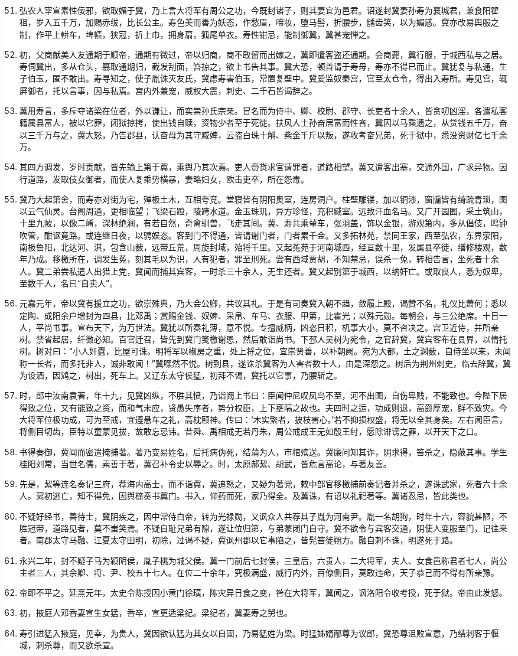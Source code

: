 51. <span id="卷三十四_梁统列传第二十四-51"></span>
弘农人宰宣素性佞邪，欲取媚于冀，乃上言大将军有周公之功，今既封诸子，则其妻宜为邑君。诏遂封冀妻孙寿为襄城君，兼食阳翟租，岁入五千万，加赐赤绂，比长公主。寿色美而善为妖态，作愁眉，啼妆，堕马髻，折腰步，龋齿笑，以为媚惑。冀亦改易舆服之制，作平上軿车，埤帻，狭冠，折上巾，拥身扇，狐尾单衣。寿性钳忌，能制御冀，冀甚宠惮之。

52. <span id="卷三十四_梁统列传第二十四-52"></span>
初，父商献美人友通期于顺帝，通期有微过，帝以归商，商不敢留而出嫁之，冀即遣客盗还通期。会商薨，冀行服，于城西私与之居。寿伺冀出，多从仓头，篡取通期归，截发刮面，笞掠之，欲上书告其事。冀大恐，顿首请于寿母，寿亦不得已而止。冀犹复与私通，生子伯玉，匿不敢出。寿寻知之，使子胤诛灭友氏，冀虑寿害伯玉，常置复壁中。冀爱监奴秦宫，官至太仓令，得出入寿所。寿见宫，辄屏御者，托以言事，因与私焉。宫内外兼宠，威权大震，刺史、二千石皆谒辞之。

53. <span id="卷三十四_梁统列传第二十四-53"></span>
冀用寿言，多斥夺诸梁在位者，外以谦让，而实崇孙氏宗亲。冒名而为侍中、卿、校尉、郡守、长吏者十余人，皆贪叨凶淫，各遣私客籍属县富人，被以它罪，闭狱掠拷，使出钱自赎，资物少者至于死徙。扶风人士孙奋居富而性吝，冀因以马乘遗之，从贷钱五千万，奋以三千万与之，冀大怒，乃告郡县，认奋母为其守臧婢，云盗白珠十斛、紫金千斤以叛，遂收考奋兄弟，死于狱中，悉没资财亿七千余万。

54. <span id="卷三十四_梁统列传第二十四-54"></span>
其四方调发，岁时贡献，皆先输上第于冀，乘舆乃其次焉。吏人赍货求官请罪者，道路相望。冀又遣客出塞，交通外国，广求异物。因行道路，发取伎女御者，而使人复乘势横暴，妻略妇女，欧击吏卒，所在怨毒。

55. <span id="卷三十四_梁统列传第二十四-55"></span>
冀乃大起第舍，而寿亦对街为宅，殚极土木，互相夸竞。堂寝皆有阴阳奥室，连房洞户。柱壁雕镂，加以铜漆，窗牖皆有绮疏青琐，图以云气仙灵。台阁周通，更相临望；飞梁石蹬，陵跨水道。金玉珠玑，异方珍怪，充积臧室。远致汗血名马。又广开园囿，采土筑山，十里九陂，以像二崤，深林绝涧，有若自然，奇禽驯兽，飞走其间。冀、寿共乘辇车，张羽盖，饰以金银，游观第内，多从倡伎，鸣钟吹管，酣讴竟路。或连继日夜，以骋娱恣。客到门不得通，皆请谢门者，门者累千金。又多拓林苑，禁同王家，西至弘农，东界荥阳，南极鲁阳，北达河、淇，包含山薮，远带丘荒，周旋封域，殆将千里。又起菟苑于河南城西，经亘数十里，发属县卒徒，缮修楼观，数年乃成。移檄所在，调发生菟，刻其毛以为识，人有犯者，罪至刑死。尝有西域贾胡，不知禁忌，误杀一兔，转相告言，坐死者十余人。冀二弟尝私遣人出猎上党，冀闻而捕其宾客，一时杀三十余人，无生还者。冀又起别第于城西，以纳奸亡。或取良人，悉为奴卑，至数千人，名曰“自卖人”。

56. <span id="卷三十四_梁统列传第二十四-56"></span>
元嘉元年，帝以冀有援立之功，欲崇殊典，乃大会公卿，共议其礼。于是有司奏冀入朝不趋，敛履上殿，谒赞不名，礼仪比萧何；悉以定陶、成阳余户增封为四县，比邓禹；赏赐金钱、奴婢、采帛、车马、衣服、甲第，比霍光；以殊元勋。每朝会，与三公绝席。十日一人，平尚书事。宣布天下，为万世法。冀犹以所奏礼薄，意不悦。专擅威柄，凶恣日积，机事大小，莫不咨决之。宫卫近侍，并所亲树。禁省起居，纤微必知。百官迁召，皆先到冀门笺檄谢恩，然后敢诣尚书。下邳人吴树为宛令，之官辞冀，冀宾客布在县界，以情托树。树对曰：“小人奸蠹，比屋可诛。明将军以椒房之重，处上将之位，宜崇贤善，以补朝阙。宛为大都，土之渊薮，自侍坐以来，未闻称一长者，而多托非人，诚非敢闻！”冀嘿然不悦。树到县，遂诛杀冀客为人害者数十人，由是深怨之。树后为荆州刺史，临去辞冀，冀为设酒，因鸩之，树出，死车上。又辽东太守侯猛，初拜不谒，冀托以它事，乃腰斩之。

57. <span id="卷三十四_梁统列传第二十四-57"></span>
时，郎中汝南袁著，年十九，见冀凶纵，不胜其愤，乃诣阙上书曰：臣闻仲尼叹凤鸟不至，河不出图，自伤卑贱，不能致也。今陛下居得致之位，又有能致之资，而和气未应，贤愚失序者，势分权臣，上下壅隔之故也。夫四时之运，功成则退，高爵厚宠，鲜不致灾。今大将军位极功成，可为至戒，宜遵悬车之礼，高枕颐神。传曰：‘木实繁者，披枝害心。’若不抑损权盛，将无以全其身矣。左右闻臣言，将侧目切齿，臣特以童蒙见拔，故敢忘忌讳。昔舜、禹相戒无若丹朱，周公戒成王无如殷王纣，愿除诽谤之罪，以开天下之口。

58. <span id="卷三十四_梁统列传第二十四-58"></span>
书得奏御，冀闻而密遣掩捕著。著乃变易姓名，后托病伪死，结蒲为人，市棺殡送。冀廉问知其诈，阴求得，笞杀之，隐蔽其事。学生桂阳刘常，当世名儒，素善于著，冀召补令史以辱之。时，太原郝絜、胡武，皆危言高论，与著友善。

59. <span id="卷三十四_梁统列传第二十四-59"></span>
先是，絜等连名奏记三府，荐海内高士，而不诣冀，冀追怒之，又疑为著党，敕中部官移檄捕前奏记者并杀之，遂诛武家，死者六十余人。絜初逃亡，知不得免，因舆榇奏书冀门。书入，仰药而死，家乃得全。及冀诛，有诏以礼祀著等。冀诸忍忌，皆此类也。

60. <span id="卷三十四_梁统列传第二十四-60"></span>
不疑好经书，善待士，冀阴疾之，因中常侍白帝，转为光禄勋，又讽众人共荐其子胤为河南尹。胤一名胡狗，时年十六，容貌甚陋，不胜冠带，道路见者，莫不蚩笑焉。不疑自耻兄弟有隙，遂让位归第，与弟蒙闭门自守。冀不欲令与宾客交通，阴使人变服至门，记往来者。南郡太守马融、江夏太守田明，初除，过谒不疑，冀讽州郡以它事陷之，皆髡笞徙朔方。融自刺不诛，明遂死于路。

61. <span id="卷三十四_梁统列传第二十四-61"></span>
永兴二年，封不疑子马为颍阴侯，胤子桃为城父侯。冀一门前后七封侯，三皇后，六贵人，二大将军，夫人、女食邑称君者七人，尚公主者三人，其余卿、将、尹、校五十七人。在位二十余年，究极满盛，威行内外，百僚侧目，莫敢违命，天子恭己而不得有所亲豫。

62. <span id="卷三十四_梁统列传第二十四-62"></span>
帝即不平之。延熹元年，太史令陈授因小黄门徐璜，陈灾异日食之变，咎在大将军，冀闻之，讽洛阳令收考授，死于狱。帝由此发怒。

63. <span id="卷三十四_梁统列传第二十四-63"></span>
初，掖庭人邓香妻宣生女猛，香卒，宣更适梁纪。梁纪者，冀妻寿之舅也。

64. <span id="卷三十四_梁统列传第二十四-64"></span>
寿引进猛入掖庭，见幸，为贵人，冀因欲认猛为其女以自固，乃易猛姓为梁。时猛姊婿邴尊为议郎，冀恐尊沮败宣意，乃结刺客于偃城，刺杀尊，而又欲杀宣。
